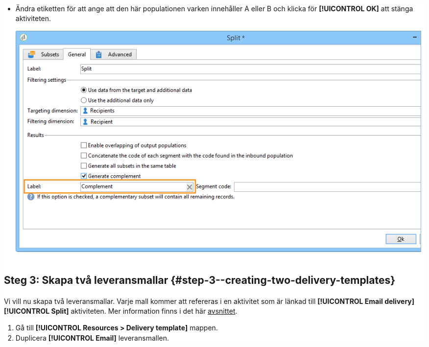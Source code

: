    * Ändra etiketten för att ange att den här populationen varken innehåller A eller B och klicka för **[!UICONTROL OK]** att stänga aktiviteten.

      ![](assets/use_case_abtesting_createrecipients_013.png)

## Steg 3: Skapa två leveransmallar {#step-3--creating-two-delivery-templates}

Vi vill nu skapa två leveransmallar. Varje mall kommer att refereras i en aktivitet som är länkad till **[!UICONTROL Email delivery]** **[!UICONTROL Split]** aktiviteten. Mer information finns i det här [avsnittet](../../delivery/using/about-templates.md).

1. Gå till **[!UICONTROL Resources > Delivery template]** mappen.
1. Duplicera **[!UICONTROL Email]** leveransmallen.
